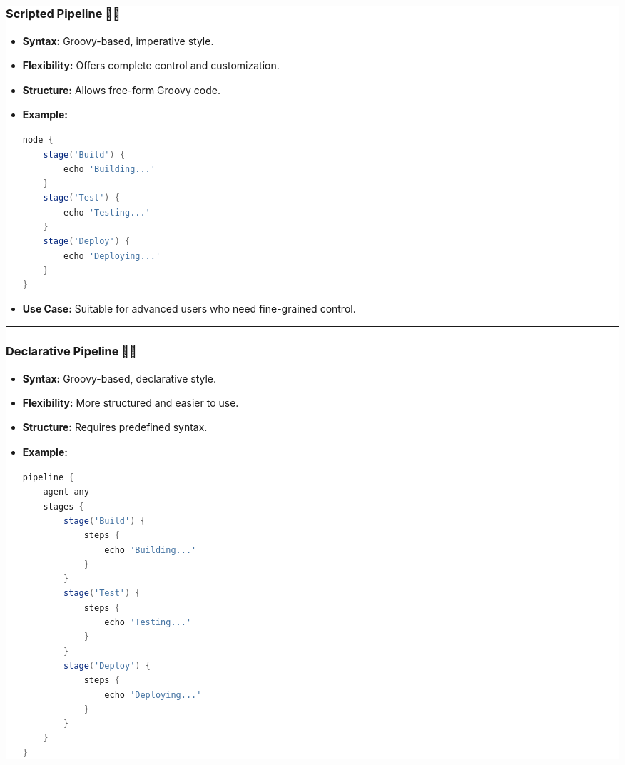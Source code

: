 ### Scripted Pipeline 🧑‍💻
- **Syntax:** Groovy-based, imperative style.
- **Flexibility:** Offers complete control and customization.
- **Structure:** Allows free-form Groovy code.
- **Example:**

  ```groovy
  node {
      stage('Build') {
          echo 'Building...'
      }
      stage('Test') {
          echo 'Testing...'
      }
      stage('Deploy') {
          echo 'Deploying...'
      }
  }
  ```

- **Use Case:** Suitable for advanced users who need fine-grained control.

---

### Declarative Pipeline 🧑‍🎨
- **Syntax:** Groovy-based, declarative style.
- **Flexibility:** More structured and easier to use.
- **Structure:** Requires predefined syntax.
- **Example:**

  ```groovy
  pipeline {
      agent any
      stages {
          stage('Build') {
              steps {
                  echo 'Building...'
              }
          }
          stage('Test') {
              steps {
                  echo 'Testing...'
              }
          }
          stage('Deploy') {
              steps {
                  echo 'Deploying...'
              }
          }
      }
  }
  ```
